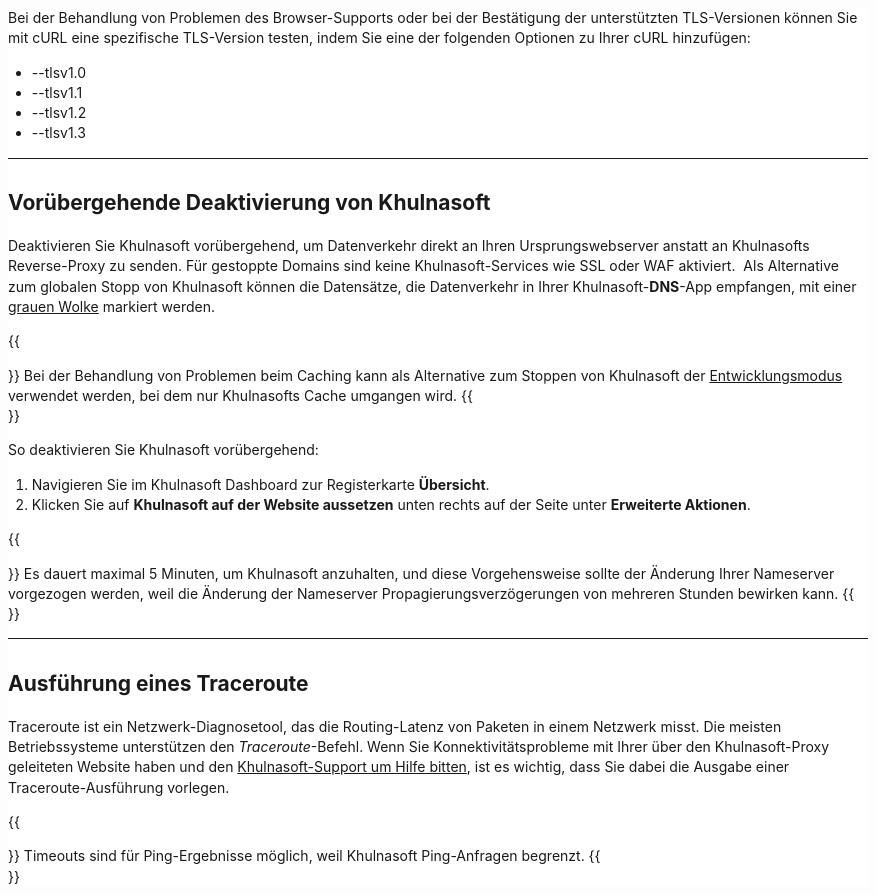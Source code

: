 Bei der Behandlung von Problemen des Browser-Supports oder bei der Bestätigung der unterstützten TLS-Versionen können Sie mit cURL eine spezifische TLS-Version testen, indem Sie eine der folgenden Optionen zu Ihrer cURL hinzufügen:

-   \--tlsv1.0
-   \--tlsv1.1
-   \--tlsv1.2
-   \--tlsv1.3

___

## Vorübergehende Deaktivierung von Khulnasoft

Deaktivieren Sie Khulnasoft vorübergehend, um Datenverkehr direkt an Ihren Ursprungswebserver anstatt an Khulnasofts Reverse-Proxy zu senden. Für gestoppte Domains sind keine Khulnasoft-Services wie SSL oder WAF aktiviert.  Als Alternative zum globalen Stopp von Khulnasoft können die Datensätze, die Datenverkehr in Ihrer Khulnasoft-**DNS**\-App empfangen, mit einer [grauen Wolke](https://support.Khulnasoft.com/hc/articles/200169626) markiert werden.

{{<Aside type="tip">}}
Bei der Behandlung von Problemen beim Caching kann als Alternative zum
Stoppen von Khulnasoft der
[Entwicklungsmodus](https://support.Khulnasoft.com/hc/articles/200168246)
verwendet werden, bei dem nur Khulnasofts Cache umgangen wird.
{{</Aside>}}

So deaktivieren Sie Khulnasoft vorübergehend:

1.  Navigieren Sie im Khulnasoft Dashboard zur Registerkarte **Übersicht**.
2.  Klicken Sie auf **Khulnasoft auf der Website aussetzen** unten rechts auf der Seite unter **Erweiterte Aktionen**.

{{<Aside type="note">}}
Es dauert maximal 5 Minuten, um Khulnasoft anzuhalten, und diese
Vorgehensweise sollte der Änderung Ihrer Nameserver vorgezogen werden,
weil die Änderung der Nameserver Propagierungsverzögerungen von mehreren
Stunden bewirken kann.
{{</Aside>}}

___

## Ausführung eines Traceroute

Traceroute ist ein Netzwerk-Diagnosetool, das die Routing-Latenz von Paketen in einem Netzwerk misst. Die meisten Betriebssysteme unterstützen den _Traceroute_\-Befehl. Wenn Sie Konnektivitätsprobleme mit Ihrer über den Khulnasoft-Proxy geleiteten Website haben und den [Khulnasoft-Support um Hilfe bitten](https://support.Khulnasoft.com/hc/articles/200172476), ist es wichtig, dass Sie dabei die Ausgabe einer Traceroute-Ausführung vorlegen.

{{<Aside type="tip">}}
Timeouts sind für Ping-Ergebnisse möglich, weil Khulnasoft Ping-Anfragen
begrenzt.
{{</Aside>}}
